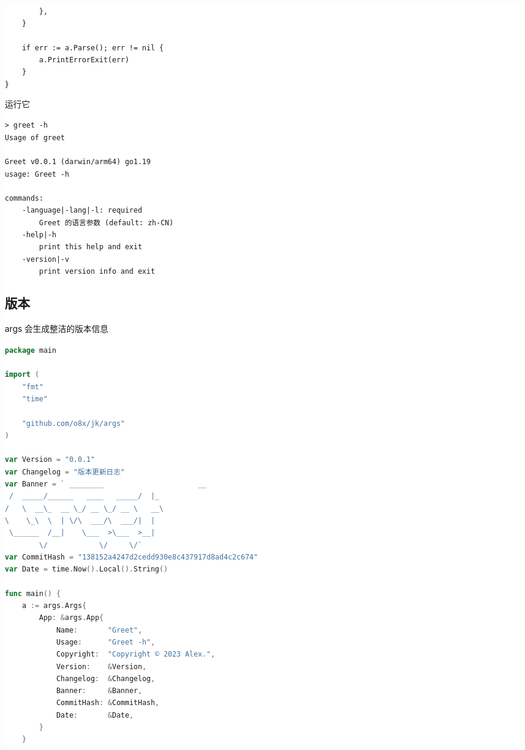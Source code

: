 ```shell
		},
	}

	if err := a.Parse(); err != nil {
		a.PrintErrorExit(err)
	}
}
```

运行它

```shell
> greet -h
Usage of greet

Greet v0.0.1 (darwin/arm64) go1.19
usage: Greet -h

commands: 
    -language|-lang|-l: required
        Greet 的语言参数 (default: zh-CN)
    -help|-h
        print this help and exit
    -version|-v
        print version info and exit
```

## <a name='-1'></a>版本

args 会生成整洁的版本信息

```go
package main

import (
	"fmt"
	"time"

	"github.com/o8x/jk/args"
)

var Version = "0.0.1"
var Changelog = "版本更新日志"
var Banner = ` ________                      __   
 /  _____/______   ____   _____/  |_ 
/   \  __\_  __ \_/ __ \_/ __ \   __\
\    \_\  \  | \/\  ___/\  ___/|  |  
 \______  /__|    \___  >\___  >__|  
        \/            \/     \/`
var CommitHash = "138152a4247d2cedd930e8c437917d8ad4c2c674"
var Date = time.Now().Local().String()

func main() {
	a := args.Args{
		App: &args.App{
			Name:       "Greet",
			Usage:      "Greet -h",
			Copyright:  "Copyright © 2023 Alex.",
			Version:    &Version,
			Changelog:  &Changelog,
			Banner:     &Banner,
			CommitHash: &CommitHash,
			Date:       &Date,
		}
	}
```